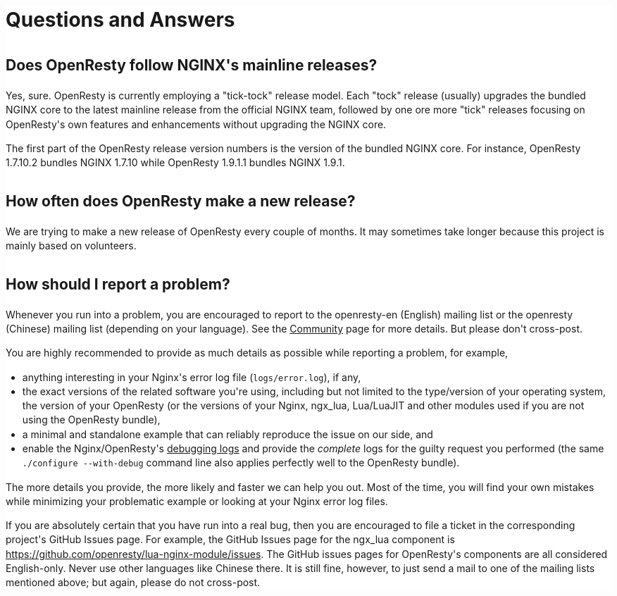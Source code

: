 

Questions and Answers
======================

Does OpenResty follow NGINX's mainline releases?
------------------------------------------------

Yes, sure. OpenResty is currently employing a "tick-tock" release model. Each "tock" release (usually) upgrades the bundled NGINX core to the latest
mainline release from the official NGINX team, followed by one ore more "tick" releases focusing on OpenResty's own features and enhancements without
upgrading the NGINX core.

The first part of the OpenResty release version numbers is the version of the bundled NGINX core. For instance, OpenResty 1.7.10.2 bundles
NGINX 1.7.10 while OpenResty 1.9.1.1 bundles NGINX 1.9.1.

How often does OpenResty make a new release?
--------------------------------------------

We are trying to make a new release of OpenResty every couple of months. It may sometimes take longer because this project is mainly based on volunteers.

How should I report a problem?
------------------------------

Whenever you run into a problem, you are encouraged to report to the openresty-en (English) mailing list or the openresty (Chinese)
mailing list (depending on your language). See the [Community](community.html) page
for more details. But please don't cross-post.

You are highly recommended to provide as much details as possible while reporting a problem, for example,

* anything interesting in your Nginx's error log file (`logs/error.log`), if any,
* the exact versions of the related software you're using, including but not limited to the type/version of your
operating system, the version of your OpenResty (or the versions of your Nginx, ngx\_lua,
Lua/LuaJIT and other modules used if you are not using the OpenResty bundle),
* a minimal and standalone example that can reliably reproduce the issue on our side, and
* enable the Nginx/OpenResty's [debugging logs](http://nginx.org/en/docs/debugging_log.html) and
provide the *complete* logs for the guilty request you performed (the same `./configure --with-debug` command line also applies perfectly well to the OpenResty bundle).

The more details you provide, the more likely and faster we can help you out. Most of the time,
you will find your own mistakes while minimizing your problematic example or looking at your
Nginx error log files.

If you are absolutely certain that you have run into a real bug, then you are encouraged to
file a ticket in the corresponding project's GitHub Issues page. For example, the GitHub Issues page for
the ngx\_lua component is
https://github.com/openresty/lua-nginx-module/issues. The GitHub issues pages for OpenResty's components
are all considered English-only. Never use other languages like Chinese there. It is still fine, however, to just send a mail to one of the mailing lists mentioned above; but again, please do not cross-post.
